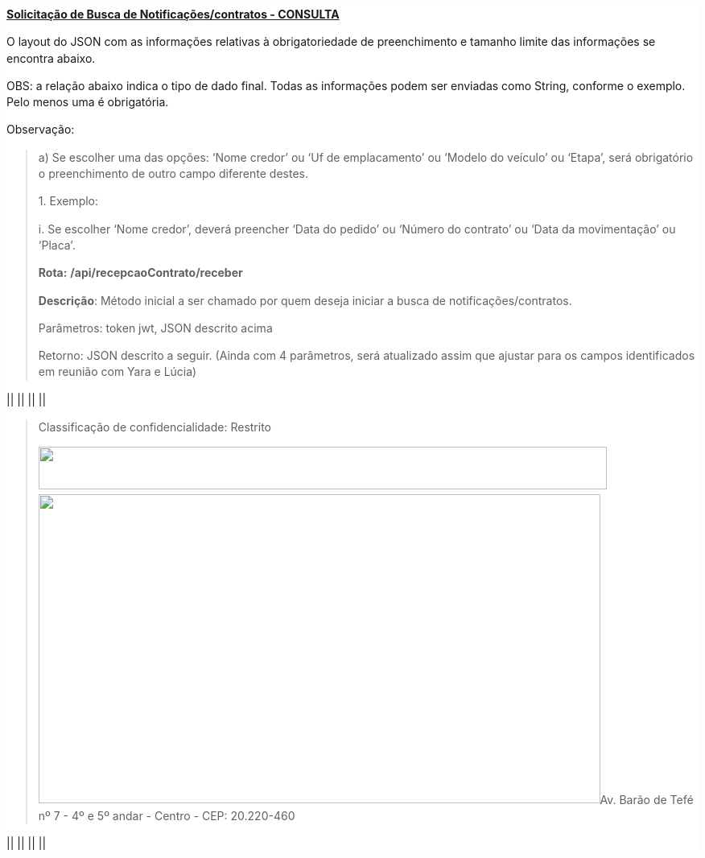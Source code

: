 **<u>Solicitação de Busca de Notificações/contratos - CONSULTA</u>**

O layout do JSON com as informações relativas à obrigatoriedade de
preenchimento e tamanho limite das informações se encontra abaixo.

OBS: a relação abaixo indica o tipo de dado final. Todas as informações
podem ser enviadas como String, conforme o exemplo. Pelo menos uma é
obrigatória.

Observação:

> a\) Se escolher uma das opções: ‘Nome credor’ ou ‘Uf de emplacamento’
> ou ‘Modelo do veículo’ ou ‘Etapa’, será obrigatório o preenchimento de
> outro campo diferente destes.
>
> 1\. Exemplo:
>
> i\. Se escolher ‘Nome credor’, deverá preencher ‘Data do pedido’ ou
> ‘Número do contrato’ ou ‘Data da movimentação’ ou ‘Placa’.
>
> **Rota:** **/api/recepcaoContrato/receber**
>
> **Descrição**: Método inicial a ser chamado por quem deseja iniciar a
> busca de notificações/contratos.
>
> Parâmetros: token jwt, JSON descrito acima
>
> Retorno: JSON descrito a seguir. (Ainda com 4 parâmetros, será
> atualizado assim que ajustar para os campos identificados em reunião
> com Yara e Lúcia)

||
||
||
||

> Classificação de confidencialidade: Restrito
>
> <img src="./knwgn3rq.png"
> style="width:7.35611in;height:0.55208in" /><img src="./uh0lc2pc.png"
> style="width:7.26805in;height:4.00694in" />Av. Barão de Tefé nº 7 - 4º
> e 5º andar - Centro - CEP: 20.220-460

||
||
||
||

